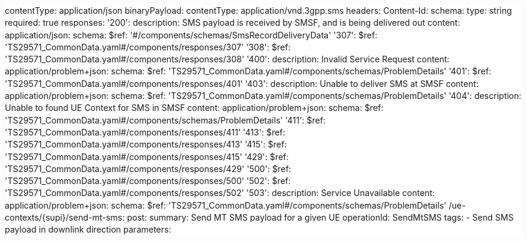 contentType: application/json
binaryPayload:
contentType: application/vnd.3gpp.sms
headers:
Content-Id:
schema:
type: string
required: true
responses:
\'200\':
description: SMS payload is received by SMSF, and is being delivered out
content:
application/json:
schema:
\$ref: \'#/components/schemas/SmsRecordDeliveryData\'
\'307\':
\$ref: \'TS29571_CommonData.yaml#/components/responses/307\'
\'308\':
\$ref: \'TS29571_CommonData.yaml#/components/responses/308\'
\'400\':
description: Invalid Service Request
content:
application/problem+json:
schema:
\$ref: \'TS29571_CommonData.yaml#/components/schemas/ProblemDetails\'
\'401\':
\$ref: \'TS29571_CommonData.yaml#/components/responses/401\'
\'403\':
description: Unable to deliver SMS at SMSF
content:
application/problem+json:
schema:
\$ref: \'TS29571_CommonData.yaml#/components/schemas/ProblemDetails\'
\'404\':
description: Unable to found UE Context for SMS in SMSF
content:
application/problem+json:
schema:
\$ref: \'TS29571_CommonData.yaml#/components/schemas/ProblemDetails\'
\'411\':
\$ref: \'TS29571_CommonData.yaml#/components/responses/411\'
\'413\':
\$ref: \'TS29571_CommonData.yaml#/components/responses/413\'
\'415\':
\$ref: \'TS29571_CommonData.yaml#/components/responses/415\'
\'429\':
\$ref: \'TS29571_CommonData.yaml#/components/responses/429\'
\'500\':
\$ref: \'TS29571_CommonData.yaml#/components/responses/500\'
\'502\':
\$ref: \'TS29571_CommonData.yaml#/components/responses/502\'
\'503\':
description: Service Unavailable
content:
application/problem+json:
schema:
\$ref: \'TS29571_CommonData.yaml#/components/schemas/ProblemDetails\'
/ue-contexts/{supi}/send-mt-sms:
post:
summary: Send MT SMS payload for a given UE
operationId: SendMtSMS
tags:
\- Send SMS payload in downlink direction
parameters: